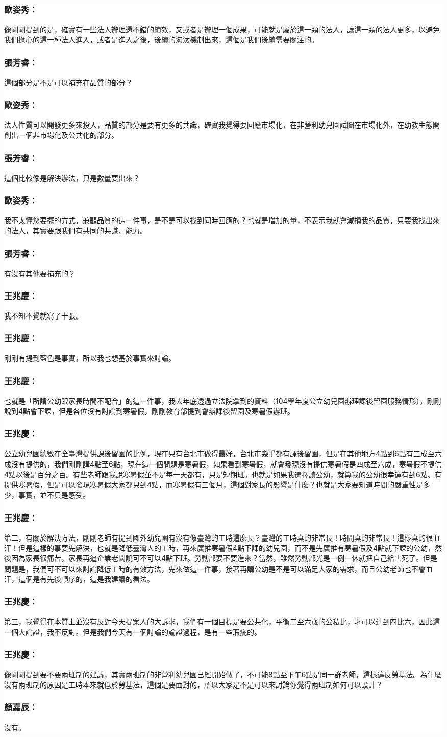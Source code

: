 ### 歐姿秀：
像剛剛提到的是，確實有一些法人辦理還不錯的績效，又或者是辦理一個成果，可能就是屬於這一類的法人，讓這一類的法人更多，以避免我們擔心的這一種法人進入，或者是進入之後，後續的淘汰機制出來，這個是我們後續需要關注的。

### 張芳睿：
這個部分是不是可以補充在品質的部分？

### 歐姿秀：
法人性質可以開發更多來投入，品質的部分是要有更多的共識，確實我覺得要回應市場化，在非營利幼兒園試圖在市場化外，在幼教生態開創出一個非市場化及公共化的部分。

### 張芳睿：
這個比較像是解決辦法，只是數量要出來？

### 歐姿秀：
我不太懂您要擺的方式，兼顧品質的這一件事，是不是可以找到同時回應的？也就是增加的量，不表示我就會減損我的品質，只要我找出來的法人，其實要跟我們有共同的共識、能力。

### 張芳睿：
有沒有其他要補充的？

### 王兆慶：
我不知不覺就寫了十張。

### 王兆慶：
剛剛有提到藍色是事實，所以我也想基於事實來討論。

### 王兆慶：
也就是「所謂公幼跟家長時間不配合」的這一件事，我去年底透過立法院拿到的資料（104學年度公立幼兒園辦理課後留園服務情形），剛剛說到4點會下課，但是各位沒有討論到寒暑假，剛剛教育部提到會辦課後留園及寒暑假辦班。

### 王兆慶：
公立幼兒園總數在全臺灣提供課後留園的比例，現在只有台北市做得最好，台北市幾乎都有課後留園，但是在其他地方4點到6點有三成至六成沒有提供的，我們剛剛講4點至6點，現在這一個問題是寒暑假，如果看到寒暑假，就會發現沒有提供寒暑假是四成至六成，寒暑假不提供4點以後是百分之百。有些老師跟我說寒暑假並不是每一天都有，只是短期班。也就是如果我選擇讀公幼，就算我的公幼很幸運有到6點、有提供寒暑假，但是可以發現寒暑假大家都只到4點，而寒暑假有三個月，這個對家長的影響是什麼？也就是大家要知道時間的嚴重性是多少，事實，並不只是感受。

### 王兆慶：
第二，有關於解決方法，剛剛老師有提到國外幼兒園有沒有像臺灣的工時這麼長？臺灣的工時真的非常長！時間真的非常長！這樣真的很血汗！但是這樣的事要先解決，也就是降低臺灣人的工時，再來廣推寒暑假4點下課的幼兒園，而不是先廣推有寒暑假及4點就下課的公幼，然後因為家長很痛苦，家長再逼企業老闆說可不可以4點下班。勞動部要不要進來？當然，雖然勞動部光是一例一休就把自己給害死了。但是問題是，我們可不可以來討論降低工時的有效方法，先來做這一件事，接著再講公幼是不是可以滿足大家的需求，而且公幼老師也不會血汗，這個是有先後順序的，這是我建議的看法。

### 王兆慶：
第三，我覺得在本質上並沒有反對今天提案人的大訴求，我們有一個目標是要公共化，平衡二至六歲的公私比，才可以達到四比六，因此這一個大論證，我不反對。但是我們今天有一個討論的論證過程，是有一些瑕疵的。

### 王兆慶：
像剛剛提到要不要兩班制的建議，其實兩班制的非營利幼兒園已經開始做了，不可能8點至下午6點是同一群老師，這樣違反勞基法。為什麼沒有兩班制的原因是工時本來就低於勞基法，這個是要面對的，所以大家是不是可以來討論你覺得兩班制如何可以設計？

### 顏嘉辰：
沒有。
